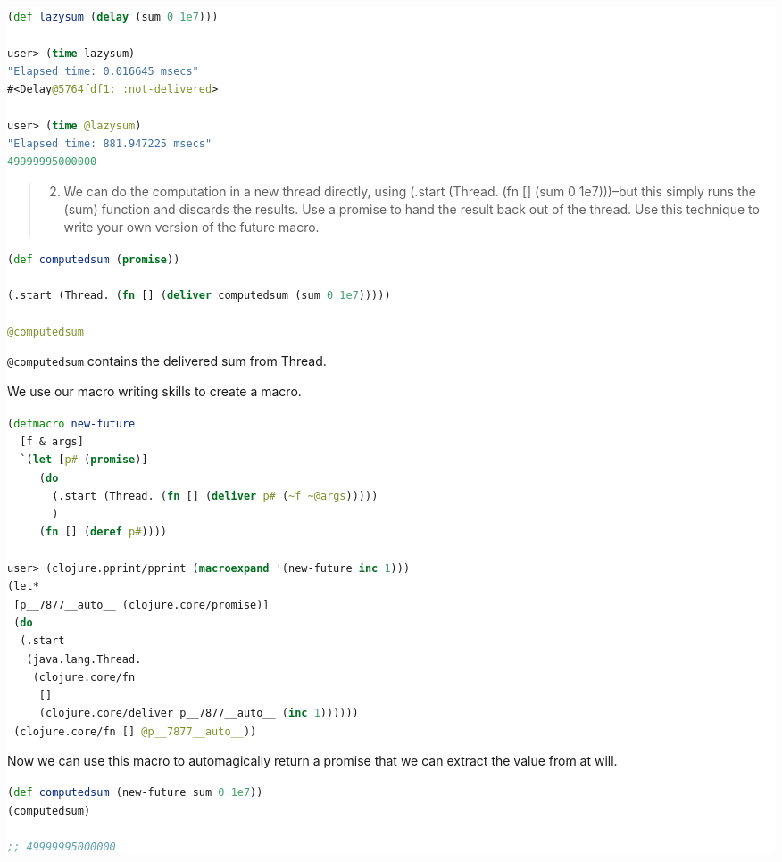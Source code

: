 ```clojure
(def lazysum (delay (sum 0 1e7)))

user> (time lazysum)
"Elapsed time: 0.016645 msecs"
#<Delay@5764fdf1: :not-delivered>

user> (time @lazysum)
"Elapsed time: 881.947225 msecs"
49999995000000
```

> 2. We can do the computation in a new thread directly, using (.start (Thread. (fn [] (sum 0 1e7)))–but this simply runs the (sum) function and discards the results. Use a promise to hand the result back out of the thread. Use this technique to write your own version of the future macro.

```clojure
(def computedsum (promise))

(.start (Thread. (fn [] (deliver computedsum (sum 0 1e7)))))

@computedsum
```

`@computedsum` contains the delivered sum from Thread.

We use our macro writing skills to create a macro.

```clojure
(defmacro new-future
  [f & args]
  `(let [p# (promise)]
     (do 
       (.start (Thread. (fn [] (deliver p# (~f ~@args)))))
       )
     (fn [] (deref p#))))
     
user> (clojure.pprint/pprint (macroexpand '(new-future inc 1)))
(let*
 [p__7877__auto__ (clojure.core/promise)]
 (do
  (.start
   (java.lang.Thread.
    (clojure.core/fn
     []
     (clojure.core/deliver p__7877__auto__ (inc 1))))))
 (clojure.core/fn [] @p__7877__auto__))
```

Now we can use this macro to automagically return a promise that we can extract the value from at will.

```clojure
(def computedsum (new-future sum 0 1e7))
(computedsum)

;; 49999995000000
```
